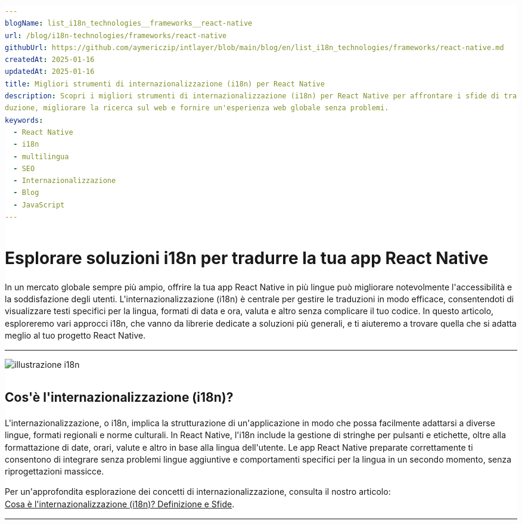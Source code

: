 ```yaml
---
blogName: list_i18n_technologies__frameworks__react-native
url: /blog/i18n-technologies/frameworks/react-native
githubUrl: https://github.com/aymericzip/intlayer/blob/main/blog/en/list_i18n_technologies/frameworks/react-native.md
createdAt: 2025-01-16
updatedAt: 2025-01-16
title: Migliori strumenti di internazionalizzazione (i18n) per React Native
description: Scopri i migliori strumenti di internazionalizzazione (i18n) per React Native per affrontare i sfide di traduzione, migliorare la ricerca sul web e fornire un'esperienza web globale senza problemi.
keywords:
  - React Native
  - i18n
  - multilingua
  - SEO
  - Internazionalizzazione
  - Blog
  - JavaScript
---
```


# Esplorare soluzioni i18n per tradurre la tua app React Native

In un mercato globale sempre più ampio, offrire la tua app React Native in più lingue può migliorare notevolmente l'accessibilità e la soddisfazione degli utenti. L'internazionalizzazione (i18n) è centrale per gestire le traduzioni in modo efficace, consentendoti di visualizzare testi specifici per la lingua, formati di data e ora, valuta e altro senza complicare il tuo codice. In questo articolo, esploreremo vari approcci i18n, che vanno da librerie dedicate a soluzioni più generali, e ti aiuteremo a trovare quella che si adatta meglio al tuo progetto React Native.

---

![illustrazione i18n](https://github.com/aymericzip/intlayer/blob/main/blog/assets/i18n.webp)

## Cos'è l'internazionalizzazione (i18n)?

L'internazionalizzazione, o i18n, implica la strutturazione di un'applicazione in modo che possa facilmente adattarsi a diverse lingue, formati regionali e norme culturali. In React Native, l'i18n include la gestione di stringhe per pulsanti e etichette, oltre alla formattazione di date, orari, valute e altro in base alla lingua dell'utente. Le app React Native preparate correttamente ti consentono di integrare senza problemi lingue aggiuntive e comportamenti specifici per la lingua in un secondo momento, senza riprogettazioni massicce.

Per un'approfondita esplorazione dei concetti di internazionalizzazione, consulta il nostro articolo:  
[Cosa è l'internazionalizzazione (i18n)? Definizione e Sfide](https://github.com/aymericzip/intlayer/blob/main/blog/it/cosa_e_l_internazionalizzazione.md).

---